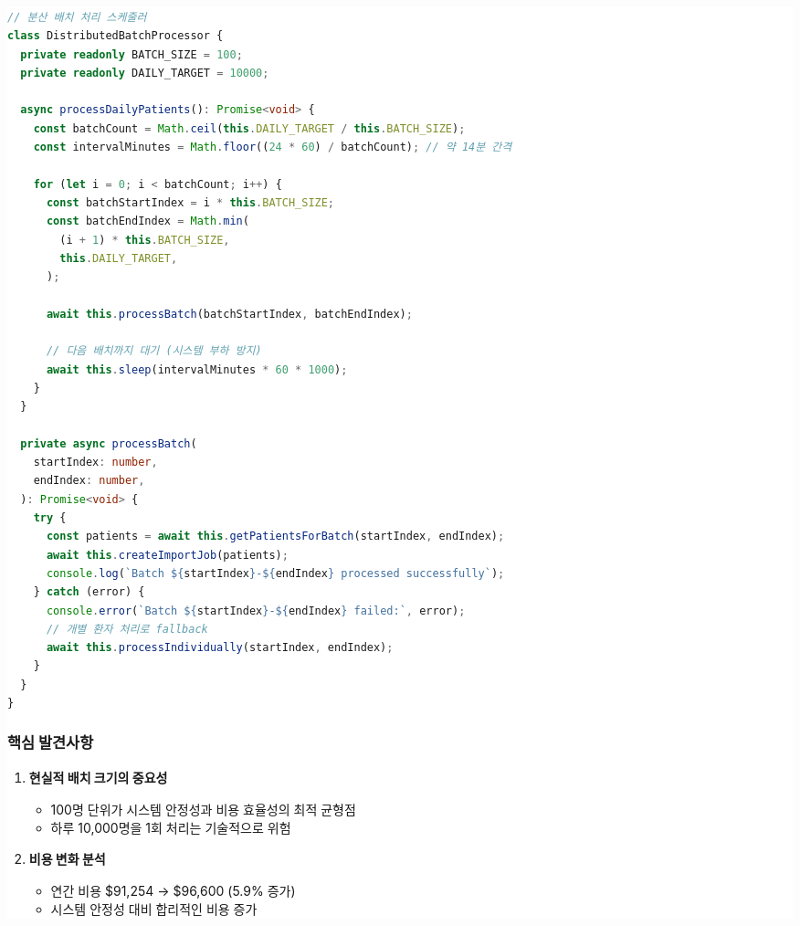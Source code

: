 ```typescript
// 분산 배치 처리 스케줄러
class DistributedBatchProcessor {
  private readonly BATCH_SIZE = 100;
  private readonly DAILY_TARGET = 10000;

  async processDailyPatients(): Promise<void> {
    const batchCount = Math.ceil(this.DAILY_TARGET / this.BATCH_SIZE);
    const intervalMinutes = Math.floor((24 * 60) / batchCount); // 약 14분 간격

    for (let i = 0; i < batchCount; i++) {
      const batchStartIndex = i * this.BATCH_SIZE;
      const batchEndIndex = Math.min(
        (i + 1) * this.BATCH_SIZE,
        this.DAILY_TARGET,
      );

      await this.processBatch(batchStartIndex, batchEndIndex);

      // 다음 배치까지 대기 (시스템 부하 방지)
      await this.sleep(intervalMinutes * 60 * 1000);
    }
  }

  private async processBatch(
    startIndex: number,
    endIndex: number,
  ): Promise<void> {
    try {
      const patients = await this.getPatientsForBatch(startIndex, endIndex);
      await this.createImportJob(patients);
      console.log(`Batch ${startIndex}-${endIndex} processed successfully`);
    } catch (error) {
      console.error(`Batch ${startIndex}-${endIndex} failed:`, error);
      // 개별 환자 처리로 fallback
      await this.processIndividually(startIndex, endIndex);
    }
  }
}
```

### 핵심 발견사항

1. **현실적 배치 크기의 중요성**

   - 100명 단위가 시스템 안정성과 비용 효율성의 최적 균형점
   - 하루 10,000명을 1회 처리는 기술적으로 위험

2. **비용 변화 분석**

   - 연간 비용 $91,254 → $96,600 (5.9% 증가)
   - 시스템 안정성 대비 합리적인 비용 증가
